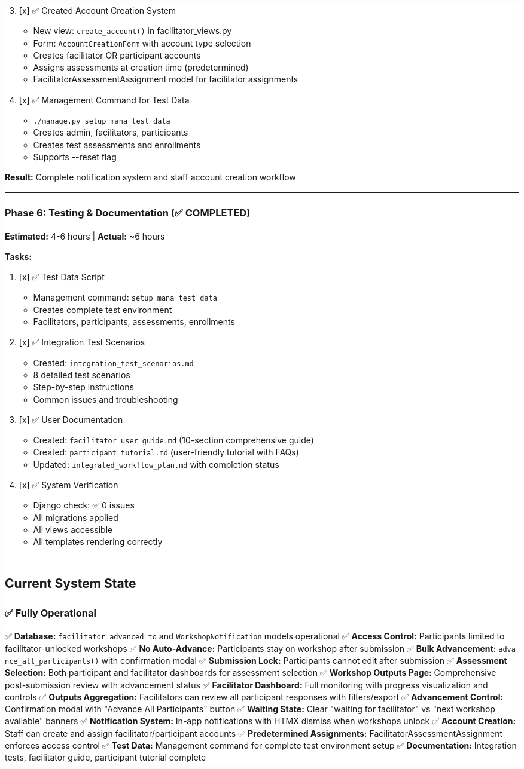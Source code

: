 3. [x] ✅ Created Account Creation System
   - New view: `create_account()` in facilitator_views.py
   - Form: `AccountCreationForm` with account type selection
   - Creates facilitator OR participant accounts
   - Assigns assessments at creation time (predetermined)
   - FacilitatorAssessmentAssignment model for facilitator assignments

4. [x] ✅ Management Command for Test Data
   - `./manage.py setup_mana_test_data`
   - Creates admin, facilitators, participants
   - Creates test assessments and enrollments
   - Supports --reset flag

**Result:** Complete notification system and staff account creation workflow

---

### Phase 6: Testing & Documentation (✅ COMPLETED)

**Estimated:** 4-6 hours | **Actual:** ~6 hours

**Tasks:**

1. [x] ✅ Test Data Script
   - Management command: `setup_mana_test_data`
   - Creates complete test environment
   - Facilitators, participants, assessments, enrollments

2. [x] ✅ Integration Test Scenarios
   - Created: `integration_test_scenarios.md`
   - 8 detailed test scenarios
   - Step-by-step instructions
   - Common issues and troubleshooting

3. [x] ✅ User Documentation
   - Created: `facilitator_user_guide.md` (10-section comprehensive guide)
   - Created: `participant_tutorial.md` (user-friendly tutorial with FAQs)
   - Updated: `integrated_workflow_plan.md` with completion status

4. [x] ✅ System Verification
   - Django check: ✅ 0 issues
   - All migrations applied
   - All views accessible
   - All templates rendering correctly

---

## Current System State

### ✅ Fully Operational

✅ **Database:** `facilitator_advanced_to` and `WorkshopNotification` models operational
✅ **Access Control:** Participants limited to facilitator-unlocked workshops
✅ **No Auto-Advance:** Participants stay on workshop after submission
✅ **Bulk Advancement:** `advance_all_participants()` with confirmation modal
✅ **Submission Lock:** Participants cannot edit after submission
✅ **Assessment Selection:** Both participant and facilitator dashboards for assessment selection
✅ **Workshop Outputs Page:** Comprehensive post-submission review with advancement status
✅ **Facilitator Dashboard:** Full monitoring with progress visualization and controls
✅ **Outputs Aggregation:** Facilitators can review all participant responses with filters/export
✅ **Advancement Control:** Confirmation modal with "Advance All Participants" button
✅ **Waiting State:** Clear "waiting for facilitator" vs "next workshop available" banners
✅ **Notification System:** In-app notifications with HTMX dismiss when workshops unlock
✅ **Account Creation:** Staff can create and assign facilitator/participant accounts
✅ **Predetermined Assignments:** FacilitatorAssessmentAssignment enforces access control
✅ **Test Data:** Management command for complete test environment setup
✅ **Documentation:** Integration tests, facilitator guide, participant tutorial complete